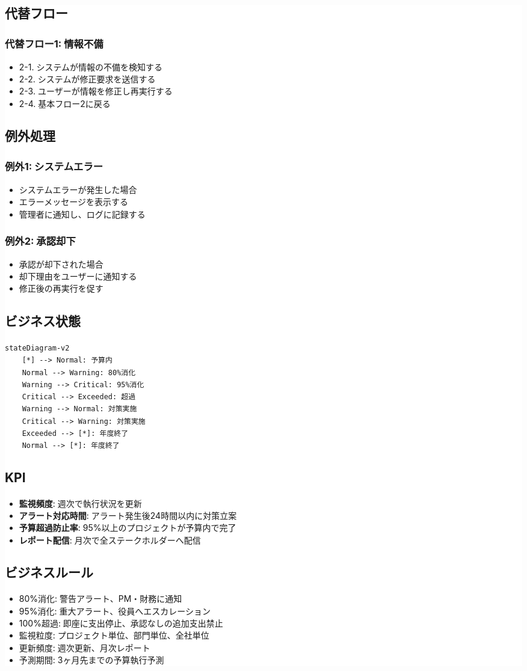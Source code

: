 ## 代替フロー

### 代替フロー1: 情報不備
- 2-1. システムが情報の不備を検知する
- 2-2. システムが修正要求を送信する
- 2-3. ユーザーが情報を修正し再実行する
- 2-4. 基本フロー2に戻る

## 例外処理

### 例外1: システムエラー
- システムエラーが発生した場合
- エラーメッセージを表示する
- 管理者に通知し、ログに記録する

### 例外2: 承認却下
- 承認が却下された場合
- 却下理由をユーザーに通知する
- 修正後の再実行を促す

## ビジネス状態

```mermaid
stateDiagram-v2
    [*] --> Normal: 予算内
    Normal --> Warning: 80%消化
    Warning --> Critical: 95%消化
    Critical --> Exceeded: 超過
    Warning --> Normal: 対策実施
    Critical --> Warning: 対策実施
    Exceeded --> [*]: 年度終了
    Normal --> [*]: 年度終了
```

## KPI

- **監視頻度**: 週次で執行状況を更新
- **アラート対応時間**: アラート発生後24時間以内に対策立案
- **予算超過防止率**: 95%以上のプロジェクトが予算内で完了
- **レポート配信**: 月次で全ステークホルダーへ配信

## ビジネスルール

- 80%消化: 警告アラート、PM・財務に通知
- 95%消化: 重大アラート、役員へエスカレーション
- 100%超過: 即座に支出停止、承認なしの追加支出禁止
- 監視粒度: プロジェクト単位、部門単位、全社単位
- 更新頻度: 週次更新、月次レポート
- 予測期間: 3ヶ月先までの予算執行予測
